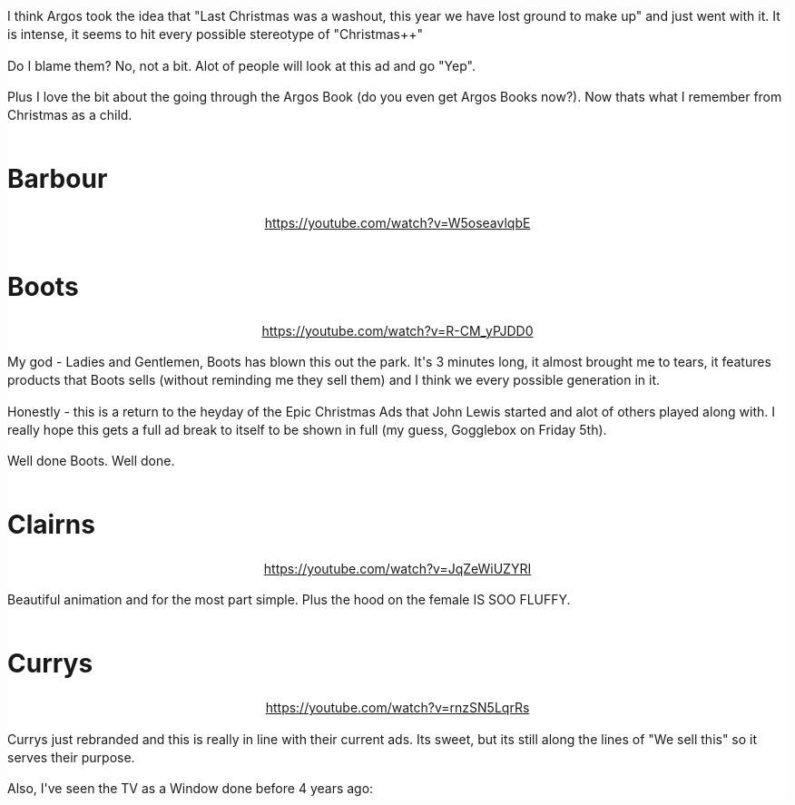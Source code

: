 I think Argos took the idea that "Last Christmas was a washout, this year we have lost ground to make up" and just went with it.
It is intense, it seems to hit every possible stereotype of "Christmas++"

Do I blame them? No, not a bit. Alot of people will look at this ad and go "Yep".

Plus I love the bit about the going through the Argos Book (do you even get Argos Books now?). Now thats what I remember from Christmas as a child.

# Barbour
<center>

https://youtube.com/watch?v=W5oseavlqbE
</center>

# Boots
<center>

https://youtube.com/watch?v=R-CM_yPJDD0
</center>

My god - Ladies and Gentlemen, Boots has blown this out the park. It's 3 minutes long, it almost brought me to tears, it features products that Boots sells (without reminding me they sell them) and I think we every possible generation in it.

Honestly - this is a return to the heyday of the Epic Christmas Ads that John Lewis started and alot of others played along with. I really hope this gets a full ad break to itself to be shown in full (my guess, Gogglebox on Friday 5th).

Well done Boots. Well done.

# Clairns

<center>

https://youtube.com/watch?v=JqZeWiUZYRI
</center>

Beautiful animation and for the most part simple. Plus the hood on the female IS SOO FLUFFY.

# Currys
<center>

https://youtube.com/watch?v=rnzSN5LqrRs
</center>

Currys just rebranded and this is really in line with their current ads.
Its sweet, but its still along the lines of "We sell this" so it serves their purpose.

Also, I've seen the TV as a Window done before 4 years ago:

<center>
